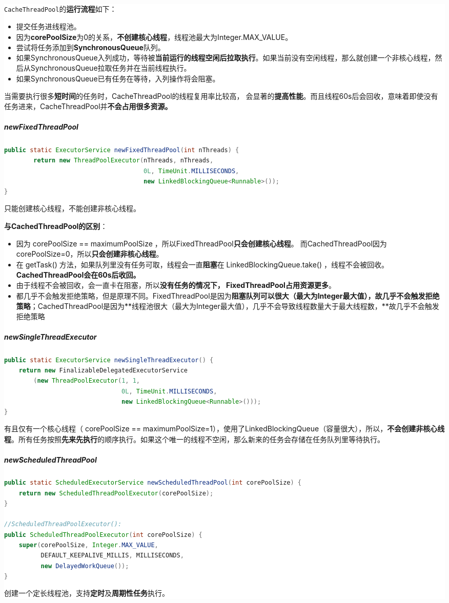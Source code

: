 `CacheThreadPool`的**运行流程**如下：

- 提交任务进线程池。
- 因为**corePoolSize**为0的关系，**不创建核心线程**，线程池最大为Integer.MAX_VALUE。
- 尝试将任务添加到**SynchronousQueue**队列。
- 如果SynchronousQueue入列成功，等待被**当前运行的线程空闲后拉取执行**。如果当前没有空闲线程，那么就创建一个非核心线程，然后从SynchronousQueue拉取任务并在当前线程执行。
- 如果SynchronousQueue已有任务在等待，入列操作将会阻塞。

当需要执行很多**短时间**的任务时，CacheThreadPool的线程复用率比较高， 会显著的**提高性能**。而且线程60s后会回收，意味着即使没有任务进来，CacheThreadPool并**不会占用很多资源。**

##### newFixedThreadPool

```java
public static ExecutorService newFixedThreadPool(int nThreads) {
        return new ThreadPoolExecutor(nThreads, nThreads,
                                      0L, TimeUnit.MILLISECONDS,
                                      new LinkedBlockingQueue<Runnable>());
}
```

只能创建核心线程，不能创建非核心线程。

**与CachedThreadPool的区别**：

- 因为 corePoolSize == maximumPoolSize ，所以FixedThreadPool**只会创建核心线程**。 而CachedThreadPool因为corePoolSize=0，所以**只会创建非核心线程**。
- 在 getTask() 方法，如果队列里没有任务可取，线程会一直**阻塞**在 LinkedBlockingQueue.take() ，线程不会被回收。 **CachedThreadPool会在60s后收回。**
- 由于线程不会被回收，会一直卡在阻塞，所以**没有任务的情况下， FixedThreadPool占用资源更多**。
- 都几乎不会触发拒绝策略，但是原理不同。FixedThreadPool是因为**阻塞队列可以很大（最大为Integer最大值），故几乎不会触发拒绝策略**；CachedThreadPool是因为**线程池很大（最大为Integer最大值），几乎不会导致线程数量大于最大线程数，**故几乎不会触发拒绝策略

##### newSingleThreadExecutor

```java
public static ExecutorService newSingleThreadExecutor() {
    return new FinalizableDelegatedExecutorService
        (new ThreadPoolExecutor(1, 1,
                                0L, TimeUnit.MILLISECONDS,
                                new LinkedBlockingQueue<Runnable>()));
}
```

有且仅有一个核心线程（ corePoolSize == maximumPoolSize=1），使用了LinkedBlockingQueue（容量很大），所以，**不会创建非核心线程**。所有任务按照**先来先执行**的顺序执行。如果这个唯一的线程不空闲，那么新来的任务会存储在任务队列里等待执行。

##### newScheduledThreadPool

```java
public static ScheduledExecutorService newScheduledThreadPool(int corePoolSize) {
    return new ScheduledThreadPoolExecutor(corePoolSize);
}

//ScheduledThreadPoolExecutor():
public ScheduledThreadPoolExecutor(int corePoolSize) {
    super(corePoolSize, Integer.MAX_VALUE,
          DEFAULT_KEEPALIVE_MILLIS, MILLISECONDS,
          new DelayedWorkQueue());
}
```

创建一个定长线程池，支持**定时**及**周期性任务**执行。